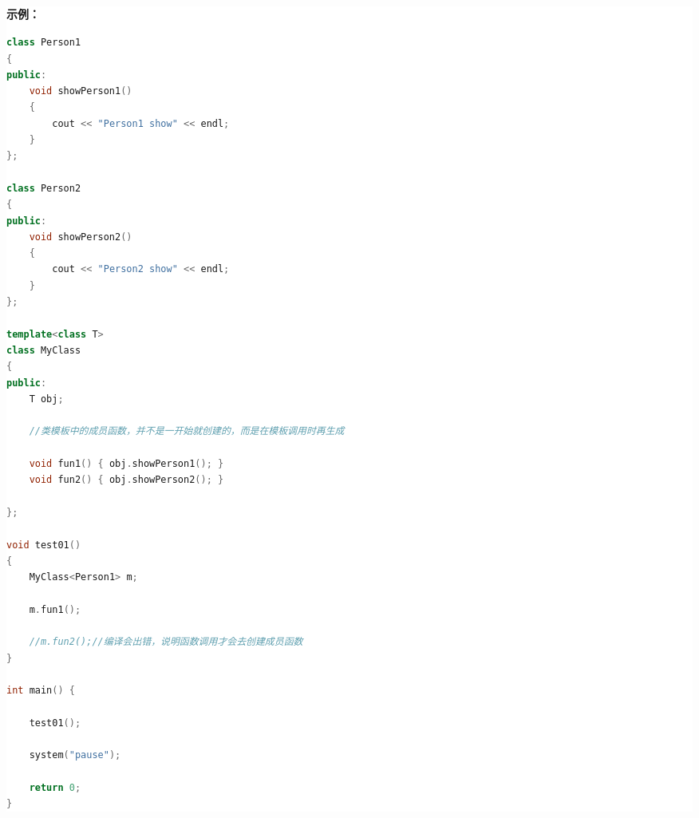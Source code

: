 



**示例：**

```C++
class Person1
{
public:
	void showPerson1()
	{
		cout << "Person1 show" << endl;
	}
};

class Person2
{
public:
	void showPerson2()
	{
		cout << "Person2 show" << endl;
	}
};

template<class T>
class MyClass
{
public:
	T obj;

	//类模板中的成员函数，并不是一开始就创建的，而是在模板调用时再生成

	void fun1() { obj.showPerson1(); }
	void fun2() { obj.showPerson2(); }

};

void test01()
{
	MyClass<Person1> m;
	
	m.fun1();

	//m.fun2();//编译会出错，说明函数调用才会去创建成员函数
}

int main() {

	test01();

	system("pause");

	return 0;
}
```
